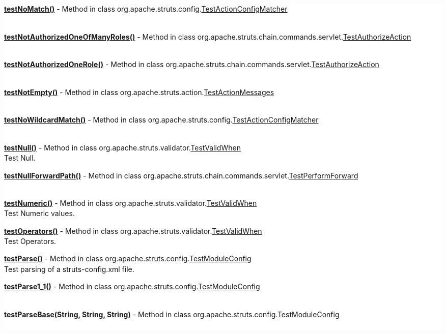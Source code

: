 [**testNoMatch()**](./org/apache/struts/config/TestActionConfigMatcher.html.md#testNoMatch()) - Method in class org.apache.struts.config.[TestActionConfigMatcher](./org/apache/struts/config/TestActionConfigMatcher.html "class in org.apache.struts.config")  
 

[**testNotAuthorizedOneOfManyRoles()**](./org/apache/struts/chain/commands/servlet/TestAuthorizeAction.html.md#testNotAuthorizedOneOfManyRoles()) - Method in class org.apache.struts.chain.commands.servlet.[TestAuthorizeAction](./org/apache/struts/chain/commands/servlet/TestAuthorizeAction.html "class in org.apache.struts.chain.commands.servlet")  
 

[**testNotAuthorizedOneRole()**](./org/apache/struts/chain/commands/servlet/TestAuthorizeAction.html.md#testNotAuthorizedOneRole()) - Method in class org.apache.struts.chain.commands.servlet.[TestAuthorizeAction](./org/apache/struts/chain/commands/servlet/TestAuthorizeAction.html "class in org.apache.struts.chain.commands.servlet")  
 

[**testNotEmpty()**](./org/apache/struts/action/TestActionMessages.html.md#testNotEmpty()) - Method in class org.apache.struts.action.[TestActionMessages](./org/apache/struts/action/TestActionMessages.html "class in org.apache.struts.action")  
 

[**testNoWildcardMatch()**](./org/apache/struts/config/TestActionConfigMatcher.html.md#testNoWildcardMatch()) - Method in class org.apache.struts.config.[TestActionConfigMatcher](./org/apache/struts/config/TestActionConfigMatcher.html "class in org.apache.struts.config")  
 

[**testNull()**](./org/apache/struts/validator/TestValidWhen.html.md#testNull()) - Method in class org.apache.struts.validator.[TestValidWhen](./org/apache/struts/validator/TestValidWhen.html "class in org.apache.struts.validator")  
Test Null.

[**testNullForwardPath()**](./org/apache/struts/chain/commands/servlet/TestPerformForward.html.md#testNullForwardPath()) - Method in class org.apache.struts.chain.commands.servlet.[TestPerformForward](./org/apache/struts/chain/commands/servlet/TestPerformForward.html "class in org.apache.struts.chain.commands.servlet")  
 

[**testNumeric()**](./org/apache/struts/validator/TestValidWhen.html.md#testNumeric()) - Method in class org.apache.struts.validator.[TestValidWhen](./org/apache/struts/validator/TestValidWhen.html "class in org.apache.struts.validator")  
Test Numeric values.

[**testOperators()**](./org/apache/struts/validator/TestValidWhen.html.md#testOperators()) - Method in class org.apache.struts.validator.[TestValidWhen](./org/apache/struts/validator/TestValidWhen.html "class in org.apache.struts.validator")  
Test Operators.

[**testParse()**](./org/apache/struts/config/TestModuleConfig.html.md#testParse()) - Method in class org.apache.struts.config.[TestModuleConfig](./org/apache/struts/config/TestModuleConfig.html "class in org.apache.struts.config")  
Test parsing of a struts-config.xml file.

[**testParse1\_1()**](./org/apache/struts/config/TestModuleConfig.html.md#testParse1_1()) - Method in class org.apache.struts.config.[TestModuleConfig](./org/apache/struts/config/TestModuleConfig.html "class in org.apache.struts.config")  
 

[**testParseBase(String, String, String)**](./org/apache/struts/config/TestModuleConfig.html.md#testParseBase(java.lang.String,%20java.lang.String,%20java.lang.String)) - Method in class org.apache.struts.config.[TestModuleConfig](./org/apache/struts/config/TestModuleConfig.html "class in org.apache.struts.config")  
 